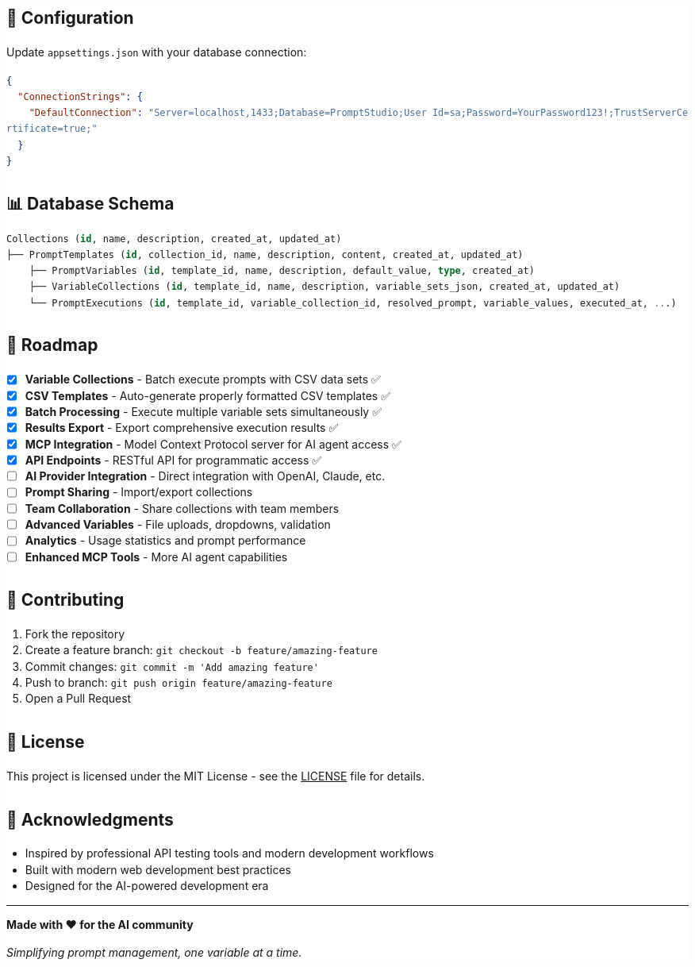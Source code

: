 ## 🔧 Configuration

Update `appsettings.json` with your database connection:

```json
{
  "ConnectionStrings": {
    "DefaultConnection": "Server=localhost,1433;Database=PromptStudio;User Id=sa;Password=YourPassword123!;TrustServerCertificate=true;"
  }
}
```

## 📊 Database Schema

```sql
Collections (id, name, description, created_at, updated_at)
├── PromptTemplates (id, collection_id, name, description, content, created_at, updated_at)
    ├── PromptVariables (id, template_id, name, description, default_value, type, created_at)
    ├── VariableCollections (id, template_id, name, description, variable_sets_json, created_at, updated_at)
    └── PromptExecutions (id, template_id, variable_collection_id, resolved_prompt, variable_values, executed_at, ...)
```

## 🚧 Roadmap

- [x] **Variable Collections** - Batch execute prompts with CSV data sets ✅
- [x] **CSV Templates** - Auto-generate properly formatted CSV templates ✅  
- [x] **Batch Processing** - Execute multiple variable sets simultaneously ✅
- [x] **Results Export** - Export comprehensive execution results ✅
- [x] **MCP Integration** - Model Context Protocol server for AI agent access ✅
- [x] **API Endpoints** - RESTful API for programmatic access ✅
- [ ] **AI Provider Integration** - Direct integration with OpenAI, Claude, etc.
- [ ] **Prompt Sharing** - Import/export collections
- [ ] **Team Collaboration** - Share collections with team members
- [ ] **Advanced Variables** - File uploads, dropdowns, validation
- [ ] **Analytics** - Usage statistics and prompt performance
- [ ] **Enhanced MCP Tools** - More AI agent capabilities

## 🤝 Contributing

1. Fork the repository
2. Create a feature branch: `git checkout -b feature/amazing-feature`
3. Commit changes: `git commit -m 'Add amazing feature'`
4. Push to branch: `git push origin feature/amazing-feature`
5. Open a Pull Request

## 📄 License

This project is licensed under the MIT License - see the [LICENSE](LICENSE) file for details.

## 🙏 Acknowledgments

- Inspired by professional API testing tools and modern development workflows
- Built with modern web development best practices
- Designed for the AI-powered development era

---

**Made with ❤️ for the AI community**

*Simplifying prompt management, one variable at a time.*
